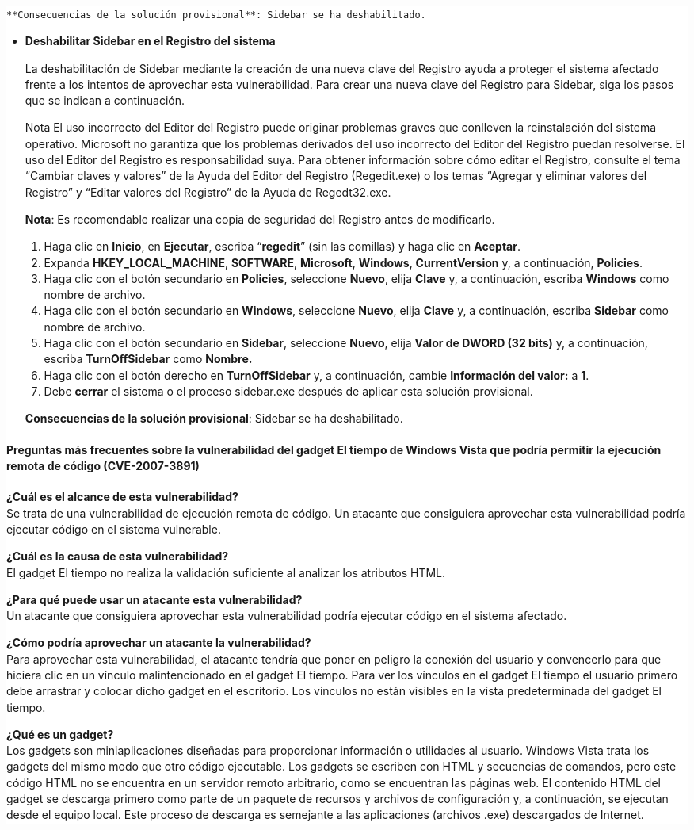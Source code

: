     **Consecuencias de la solución provisional**: Sidebar se ha deshabilitado.
  
-   **Deshabilitar Sidebar en el Registro del sistema**
  
    La deshabilitación de Sidebar mediante la creación de una nueva clave del Registro ayuda a proteger el sistema afectado frente a los intentos de aprovechar esta vulnerabilidad. Para crear una nueva clave del Registro para Sidebar, siga los pasos que se indican a continuación.
  
    Nota El uso incorrecto del Editor del Registro puede originar problemas graves que conlleven la reinstalación del sistema operativo. Microsoft no garantiza que los problemas derivados del uso incorrecto del Editor del Registro puedan resolverse. El uso del Editor del Registro es responsabilidad suya. Para obtener información sobre cómo editar el Registro, consulte el tema “Cambiar claves y valores” de la Ayuda del Editor del Registro (Regedit.exe) o los temas “Agregar y eliminar valores del Registro” y “Editar valores del Registro” de la Ayuda de Regedt32.exe.
  
    **Nota**: Es recomendable realizar una copia de seguridad del Registro antes de modificarlo.
  
    1.  Haga clic en **Inicio**, en **Ejecutar**, escriba “**regedit**” (sin las comillas) y haga clic en **Aceptar**.  
    2.  Expanda **HKEY\_LOCAL\_MACHINE**, **SOFTWARE**, **Microsoft**, **Windows**, **CurrentVersion** y, a continuación, **Policies**.  
    3.  Haga clic con el botón secundario en **Policies**, seleccione **Nuevo**, elija **Clave** y, a continuación, escriba **Windows** como nombre de archivo.  
    4.  Haga clic con el botón secundario en **Windows**, seleccione **Nuevo**, elija **Clave** y, a continuación, escriba **Sidebar** como nombre de archivo.  
    5.  Haga clic con el botón secundario en **Sidebar**, seleccione **Nuevo**, elija **Valor de DWORD (32 bits)** y, a continuación, escriba **TurnOffSidebar** como **Nombre.**  
    6.  Haga clic con el botón derecho en **TurnOffSidebar** y, a continuación, cambie **Información del valor:** a **1**.  
    7.  Debe **cerrar** el sistema o el proceso sidebar.exe después de aplicar esta solución provisional.
  
    **Consecuencias de la solución provisional**: Sidebar se ha deshabilitado.
  
#### Preguntas más frecuentes sobre la vulnerabilidad del gadget El tiempo de Windows Vista que podría permitir la ejecución remota de código (CVE-2007-3891)
  
**¿Cuál es el alcance de esta vulnerabilidad?**  
Se trata de una vulnerabilidad de ejecución remota de código. Un atacante que consiguiera aprovechar esta vulnerabilidad podría ejecutar código en el sistema vulnerable.
  
**¿Cuál es la causa de esta vulnerabilidad?**  
El gadget El tiempo no realiza la validación suficiente al analizar los atributos HTML.
  
**¿Para qué puede usar un atacante esta vulnerabilidad?**  
Un atacante que consiguiera aprovechar esta vulnerabilidad podría ejecutar código en el sistema afectado.
  
**¿Cómo podría aprovechar un atacante la vulnerabilidad?**  
Para aprovechar esta vulnerabilidad, el atacante tendría que poner en peligro la conexión del usuario y convencerlo para que hiciera clic en un vínculo malintencionado en el gadget El tiempo. Para ver los vínculos en el gadget El tiempo el usuario primero debe arrastrar y colocar dicho gadget en el escritorio. Los vínculos no están visibles en la vista predeterminada del gadget El tiempo.
  
**¿Qué es un gadget?**  
Los gadgets son miniaplicaciones diseñadas para proporcionar información o utilidades al usuario. Windows Vista trata los gadgets del mismo modo que otro código ejecutable. Los gadgets se escriben con HTML y secuencias de comandos, pero este código HTML no se encuentra en un servidor remoto arbitrario, como se encuentran las páginas web. El contenido HTML del gadget se descarga primero como parte de un paquete de recursos y archivos de configuración y, a continuación, se ejecutan desde el equipo local. Este proceso de descarga es semejante a las aplicaciones (archivos .exe) descargados de Internet.
  